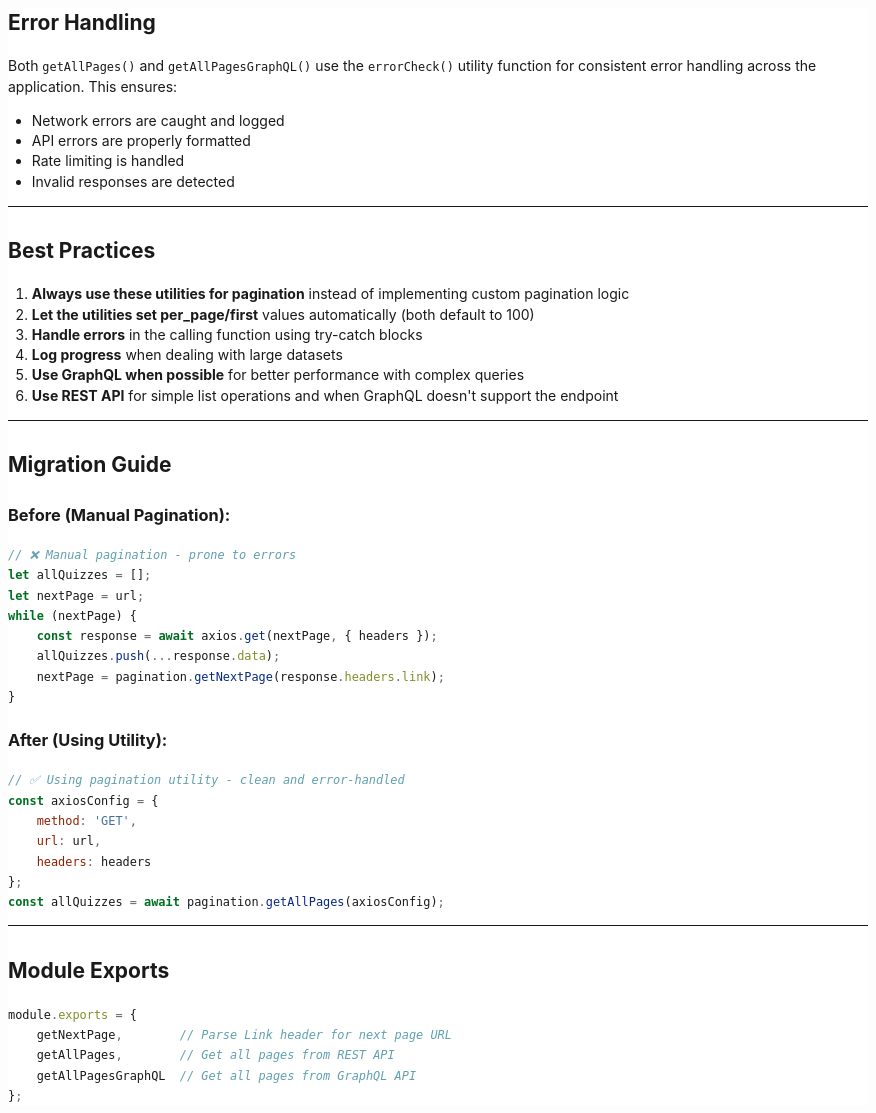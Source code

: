 
## Error Handling
Both `getAllPages()` and `getAllPagesGraphQL()` use the `errorCheck()` utility function for consistent error handling across the application. This ensures:
- Network errors are caught and logged
- API errors are properly formatted
- Rate limiting is handled
- Invalid responses are detected

---

## Best Practices

1. **Always use these utilities for pagination** instead of implementing custom pagination logic
2. **Let the utilities set per_page/first** values automatically (both default to 100)
3. **Handle errors** in the calling function using try-catch blocks
4. **Log progress** when dealing with large datasets
5. **Use GraphQL when possible** for better performance with complex queries
6. **Use REST API** for simple list operations and when GraphQL doesn't support the endpoint

---

## Migration Guide

### Before (Manual Pagination):
```javascript
// ❌ Manual pagination - prone to errors
let allQuizzes = [];
let nextPage = url;
while (nextPage) {
    const response = await axios.get(nextPage, { headers });
    allQuizzes.push(...response.data);
    nextPage = pagination.getNextPage(response.headers.link);
}
```

### After (Using Utility):
```javascript
// ✅ Using pagination utility - clean and error-handled
const axiosConfig = {
    method: 'GET',
    url: url,
    headers: headers
};
const allQuizzes = await pagination.getAllPages(axiosConfig);
```

---

## Module Exports
```javascript
module.exports = { 
    getNextPage,        // Parse Link header for next page URL
    getAllPages,        // Get all pages from REST API
    getAllPagesGraphQL  // Get all pages from GraphQL API
};
```
